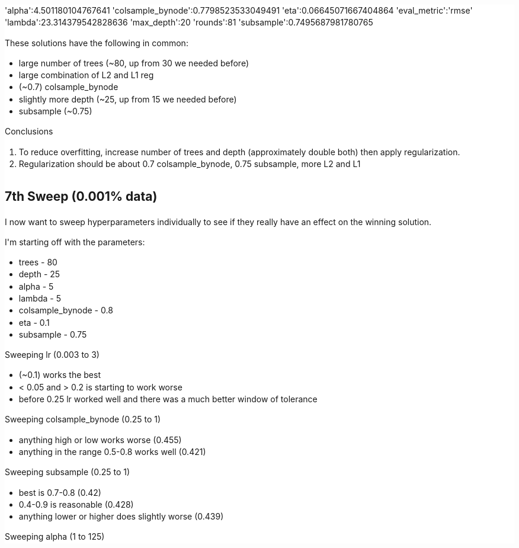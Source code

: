 'alpha':4.501180104767641
'colsample_bynode':0.7798523533049491
'eta':0.06645071667404864
'eval_metric':'rmse'
'lambda':23.314379542828636
'max_depth':20
'rounds':81
'subsample':0.7495687981780765

These solutions have the following in common:

- large number of trees (~80, up from 30 we needed before)
- large combination of L2 and L1 reg
- (~0.7) colsample_bynode
- slightly more depth (~25, up from 15 we needed before)
- subsample (~0.75)

Conclusions

1. To reduce overfitting, increase number of trees and depth (approximately double both) then apply regularization.
2. Regularization should be about 0.7 colsample_bynode, 0.75 subsample, more L2 and L1

## 7th Sweep (0.001% data)

I now want to sweep hyperparameters individually to see if they really have an effect on the winning solution.

I'm starting off with the parameters:

- trees - 80
- depth - 25
- alpha - 5
- lambda - 5
- colsample_bynode - 0.8
- eta - 0.1
- subsample - 0.75

Sweeping lr (0.003 to 3)

- (~0.1) works the best
- < 0.05 and > 0.2 is starting to work worse
- before 0.25 lr worked well and there was a much better window of tolerance

Sweeping colsample_bynode (0.25 to 1)

- anything high or low works worse (0.455)
- anything in the range 0.5-0.8 works well (0.421)

Sweeping subsample (0.25 to 1)

- best is 0.7-0.8 (0.42)
- 0.4-0.9 is reasonable (0.428)
- anything lower or higher does slightly worse (0.439)

Sweeping alpha (1 to 125)
